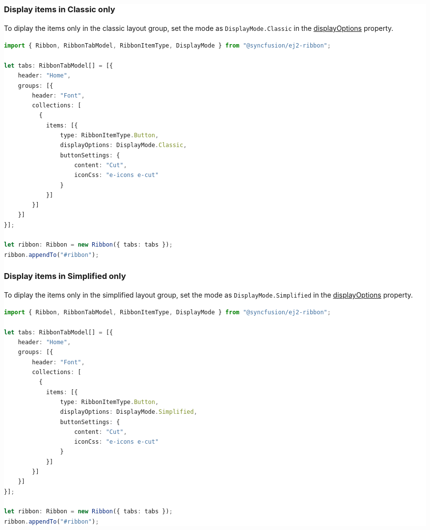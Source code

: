 ### Display items in Classic only

To diplay the items only in the classic layout group, set the mode as `DisplayMode.Classic` in the [displayOptions](https://ej2.syncfusion.com/documentation/api/ribbon/ribbonItem/#displayoptions) property.

```typescript
import { Ribbon, RibbonTabModel, RibbonItemType, DisplayMode } from "@syncfusion/ej2-ribbon";

let tabs: RibbonTabModel[] = [{
    header: "Home",
    groups: [{
        header: "Font",
        collections: [
          {
            items: [{
                type: RibbonItemType.Button,
                displayOptions: DisplayMode.Classic,
                buttonSettings: {
                    content: "Cut",
                    iconCss: "e-icons e-cut"
                }
            }]
        }]
    }]
}];

let ribbon: Ribbon = new Ribbon({ tabs: tabs });
ribbon.appendTo("#ribbon");
```

### Display items in Simplified only

To diplay the items only in the simplified layout group, set the mode as `DisplayMode.Simplified` in the [displayOptions](https://ej2.syncfusion.com/documentation/api/ribbon/ribbonItem/#displayoptions) property.

```typescript
import { Ribbon, RibbonTabModel, RibbonItemType, DisplayMode } from "@syncfusion/ej2-ribbon";

let tabs: RibbonTabModel[] = [{
    header: "Home",
    groups: [{
        header: "Font",
        collections: [
          {
            items: [{
                type: RibbonItemType.Button,
                displayOptions: DisplayMode.Simplified,
                buttonSettings: {
                    content: "Cut",
                    iconCss: "e-icons e-cut"
                }
            }]
        }]
    }]
}];

let ribbon: Ribbon = new Ribbon({ tabs: tabs });
ribbon.appendTo("#ribbon");
```
